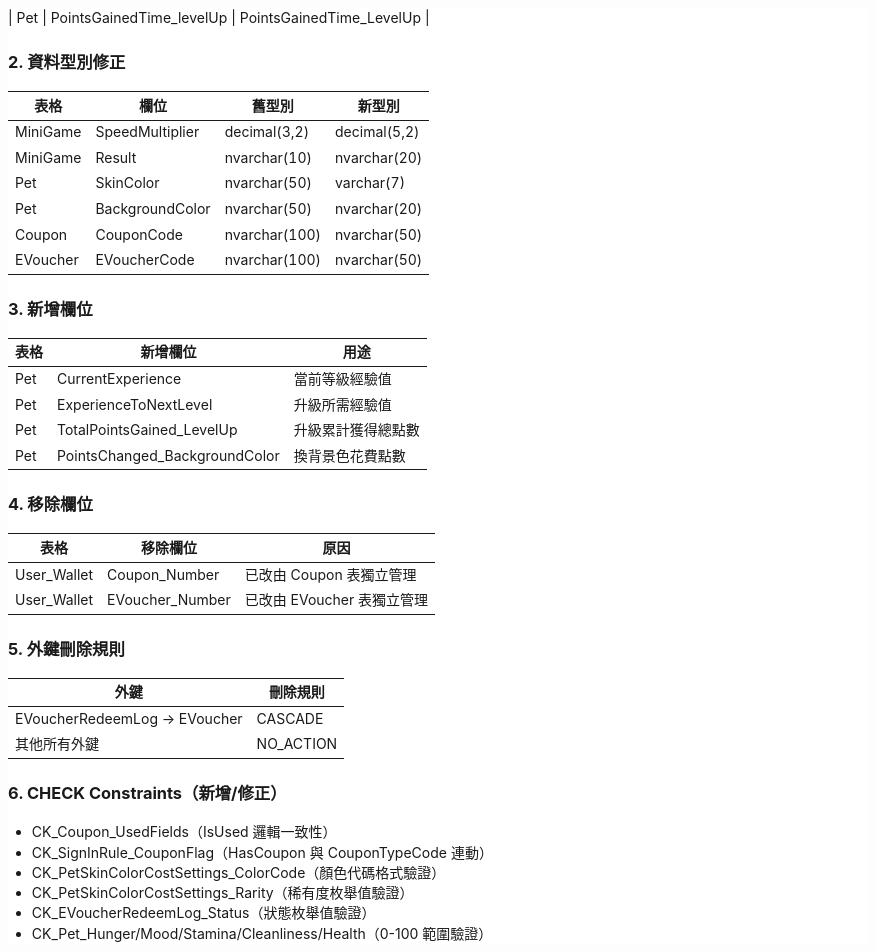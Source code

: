 | Pet | PointsGainedTime_levelUp | PointsGainedTime_LevelUp |

### 2. 資料型別修正
| 表格 | 欄位 | 舊型別 | 新型別 |
|------|------|--------|--------|
| MiniGame | SpeedMultiplier | decimal(3,2) | decimal(5,2) |
| MiniGame | Result | nvarchar(10) | nvarchar(20) |
| Pet | SkinColor | nvarchar(50) | varchar(7) |
| Pet | BackgroundColor | nvarchar(50) | nvarchar(20) |
| Coupon | CouponCode | nvarchar(100) | nvarchar(50) |
| EVoucher | EVoucherCode | nvarchar(100) | nvarchar(50) |

### 3. 新增欄位
| 表格 | 新增欄位 | 用途 |
|------|---------|------|
| Pet | CurrentExperience | 當前等級經驗值 |
| Pet | ExperienceToNextLevel | 升級所需經驗值 |
| Pet | TotalPointsGained_LevelUp | 升級累計獲得總點數 |
| Pet | PointsChanged_BackgroundColor | 換背景色花費點數 |

### 4. 移除欄位
| 表格 | 移除欄位 | 原因 |
|------|---------|------|
| User_Wallet | Coupon_Number | 已改由 Coupon 表獨立管理 |
| User_Wallet | EVoucher_Number | 已改由 EVoucher 表獨立管理 |

### 5. 外鍵刪除規則
| 外鍵 | 刪除規則 |
|------|---------|
| EVoucherRedeemLog → EVoucher | CASCADE |
| 其他所有外鍵 | NO_ACTION |

### 6. CHECK Constraints（新增/修正）
- CK_Coupon_UsedFields（IsUsed 邏輯一致性）
- CK_SignInRule_CouponFlag（HasCoupon 與 CouponTypeCode 連動）
- CK_PetSkinColorCostSettings_ColorCode（顏色代碼格式驗證）
- CK_PetSkinColorCostSettings_Rarity（稀有度枚舉值驗證）
- CK_EVoucherRedeemLog_Status（狀態枚舉值驗證）
- CK_Pet_Hunger/Mood/Stamina/Cleanliness/Health（0-100 範圍驗證）

